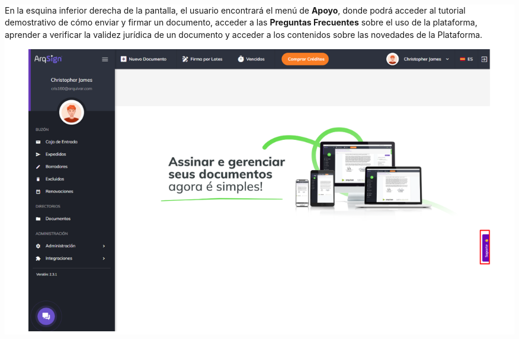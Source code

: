 En la esquina inferior derecha de la pantalla, el usuario encontrará el menú de **Apoyo**, donde podrá acceder al tutorial demostrativo de cómo enviar y firmar un documento, acceder a las **Preguntas Frecuentes** sobre el uso de la plataforma, aprender a verificar la validez jurídica de un documento y acceder a los contenidos sobre las novedades de la Plataforma.

<figure><img src=".gitbook/assets/image (773).png" alt=""><figcaption></figcaption></figure>
